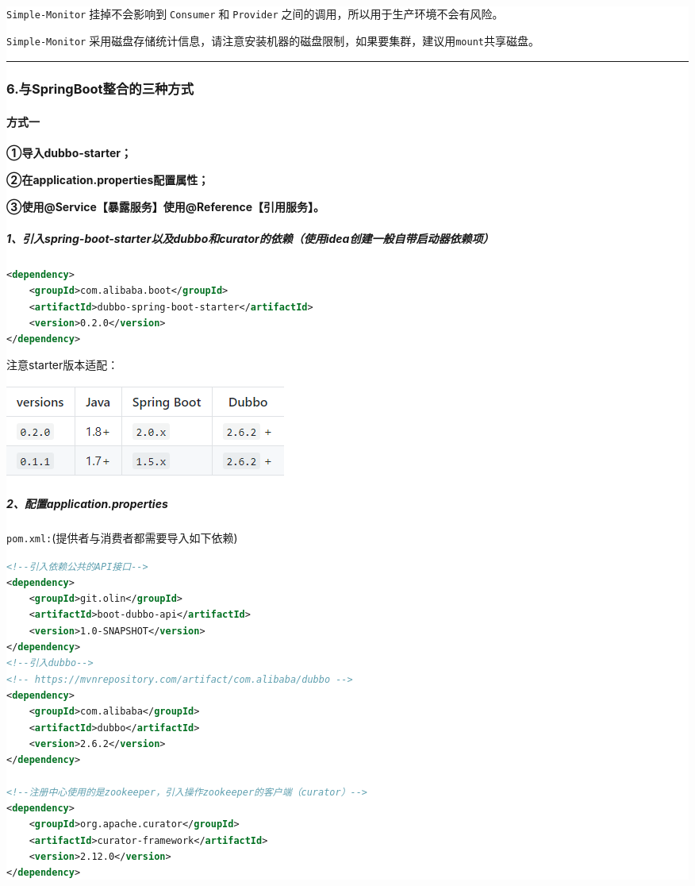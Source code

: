 `Simple-Monitor` 挂掉不会影响到 `Consumer` 和 `Provider` 之间的调用，所以用于生产环境不会有风险。

`Simple-Monitor` 采用磁盘存储统计信息，请注意安装机器的磁盘限制，如果要集群，建议用`mount`共享磁盘。

---

### 6.与SpringBoot整合的三种方式

#### 方式一

**①导入dubbo-starter；**

**②在application.properties配置属性；**

**③使用@Service【暴露服务】使用@Reference【引用服务】。**

##### 1、引入spring-boot-starter以及dubbo和curator的依赖（使用idea创建一般自带启动器依赖项）

```xml
<dependency>
    <groupId>com.alibaba.boot</groupId>
    <artifactId>dubbo-spring-boot-starter</artifactId>
    <version>0.2.0</version>
</dependency>
```

注意starter版本适配：

![image-20200316154720741](dubbo%E5%AD%A6%E4%B9%A0.assets/image-20200316154720741.png)

##### 2、配置application.properties

`pom.xml:`(提供者与消费者都需要导入如下依赖)

```xml
<!--引入依赖公共的API接口-->
<dependency>
    <groupId>git.olin</groupId>
    <artifactId>boot-dubbo-api</artifactId>
    <version>1.0-SNAPSHOT</version>
</dependency>
<!--引入dubbo-->
<!-- https://mvnrepository.com/artifact/com.alibaba/dubbo -->
<dependency>
    <groupId>com.alibaba</groupId>
    <artifactId>dubbo</artifactId>
    <version>2.6.2</version>
</dependency>

<!--注册中心使用的是zookeeper，引入操作zookeeper的客户端（curator）-->
<dependency>
    <groupId>org.apache.curator</groupId>
    <artifactId>curator-framework</artifactId>
    <version>2.12.0</version>
</dependency>
```
